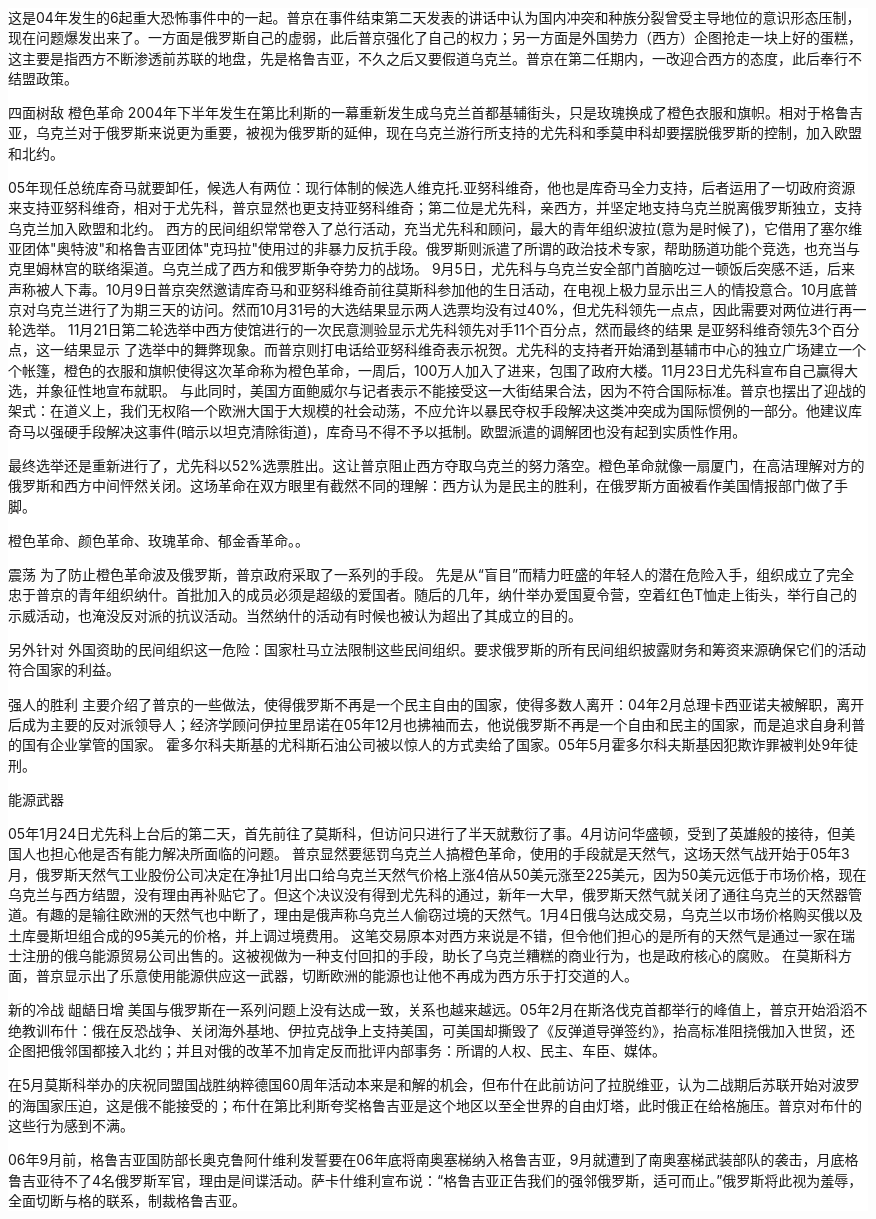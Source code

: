 这是04年发生的6起重大恐怖事件中的一起。普京在事件结束第二天发表的讲话中认为国内冲突和种族分裂曾受主导地位的意识形态压制，现在问题爆发出来了。一方面是俄罗斯自己的虚弱，此后普京强化了自己的权力；另一方面是外国势力（西方）企图抢走一块上好的蛋糕，这主要是指西方不断渗透前苏联的地盘，先是格鲁吉亚，不久之后又要假道乌克兰。普京在第二任期内，一改迎合西方的态度，此后奉行不结盟政策。


四面树敌
橙色革命
2004年下半年发生在第比利斯的一幕重新发生成乌克兰首都基辅街头，只是玫瑰换成了橙色衣服和旗帜。相对于格鲁吉亚，乌克兰对于俄罗斯来说更为重要，被视为俄罗斯的延伸，现在乌克兰游行所支持的尤先科和季莫申科却要摆脱俄罗斯的控制，加入欧盟和北约。

05年现任总统库奇马就要卸任，候选人有两位：现行体制的候选人维克托.亚努科维奇，他也是库奇马全力支持，后者运用了一切政府资源来支持亚努科维奇，相对于尤先科，普京显然也更支持亚努科维奇；第二位是尤先科，亲西方，并坚定地支持乌克兰脱离俄罗斯独立，支持乌克兰加入欧盟和北约。
西方的民间组织常常卷入了总行活动，充当尤先科和顾问，最大的青年组织波拉(意为是时候了)，它借用了塞尔维亚团体"奥特波"和格鲁吉亚团体"克玛拉"使用过的非暴力反抗手段。俄罗斯则派遣了所谓的政治技术专家，帮助肠道功能个竞选，也充当与克里姆林宫的联络渠道。乌克兰成了西方和俄罗斯争夺势力的战场。
9月5日，尤先科与乌克兰安全部门首脑吃过一顿饭后突感不适，后来声称被人下毒。10月9日普京突然邀请库奇马和亚努科维奇前往莫斯科参加他的生日活动，在电视上极力显示出三人的情投意合。10月底普京对乌克兰进行了为期三天的访问。然而10月31号的大选结果显示两人选票均没有过40%，但尤先科领先一点点，因此需要对两位进行再一轮选举。
11月21日第二轮选举中西方使馆进行的一次民意测验显示尤先科领先对手11个百分点，然而最终的结果 是亚努科维奇领先3个百分点，这一结果显示 了选举中的舞弊现象。而普京则打电话给亚努科维奇表示祝贺。尤先科的支持者开始涌到基辅市中心的独立广场建立一个个帐篷，橙色的衣服和旗帜使得这次革命称为橙色革命，一周后，100万人加入了进来，包围了政府大楼。11月23日尤先科宣布自己赢得大选，并象征性地宣布就职。
与此同时，美国方面鲍威尔与记者表示不能接受这一大街结果合法，因为不符合国际标准。普京也摆出了迎战的架式：在道义上，我们无权陷一个欧洲大国于大规模的社会动荡，不应允许以暴民夺权手段解决这类冲突成为国际惯例的一部分。他建议库奇马以强硬手段解决这事件(暗示以坦克清除街道)，库奇马不得不予以抵制。欧盟派遣的调解团也没有起到实质性作用。

最终选举还是重新进行了，尤先科以52%选票胜出。这让普京阻止西方夺取乌克兰的努力落空。橙色革命就像一扇厦门，在高洁理解对方的俄罗斯和西方中间怦然关闭。这场革命在双方眼里有截然不同的理解：西方认为是民主的胜利，在俄罗斯方面被看作美国情报部门做了手脚。

橙色革命、颜色革命、玫瑰革命、郁金香革命。。

震荡
为了防止橙色革命波及俄罗斯，普京政府采取了一系列的手段。
先是从“盲目”而精力旺盛的年轻人的潜在危险入手，组织成立了完全忠于普京的青年组织纳什。首批加入的成员必须是超级的爱国者。随后的几年，纳什举办爱国夏令营，空着红色T恤走上街头，举行自己的示威活动，也淹没反对派的抗议活动。当然纳什的活动有时候也被认为超出了其成立的目的。

另外针对 外国资助的民间组织这一危险：国家杜马立法限制这些民间组织。要求俄罗斯的所有民间组织披露财务和筹资来源确保它们的活动符合国家的利益。


强人的胜利
主要介绍了普京的一些做法，使得俄罗斯不再是一个民主自由的国家，使得多数人离开：04年2月总理卡西亚诺夫被解职，离开后成为主要的反对派领导人；经济学顾问伊拉里昂诺在05年12月也拂袖而去，他说俄罗斯不再是一个自由和民主的国家，而是追求自身利普的国有企业掌管的国家。
霍多尔科夫斯基的尤科斯石油公司被以惊人的方式卖给了国家。05年5月霍多尔科夫斯基因犯欺诈罪被判处9年徒刑。


能源武器

05年1月24日尤先科上台后的第二天，首先前往了莫斯科，但访问只进行了半天就敷衍了事。4月访问华盛顿，受到了英雄般的接待，但美国人也担心他是否有能力解决所面临的问题。
普京显然要惩罚乌克兰人搞橙色革命，使用的手段就是天然气，这场天然气战开始于05年3月，俄罗斯天然气工业股份公司决定在净扯1月出口给乌克兰天然气价格上涨4倍从50美元涨至225美元，因为50美元远低于市场价格，现在乌克兰与西方结盟，没有理由再补贴它了。但这个决议没有得到尤先科的通过，新年一大早，俄罗斯天然气就关闭了通往乌克兰的天然器管道。有趣的是输往欧洲的天然气也中断了，理由是俄声称乌克兰人偷窃过境的天然气。1月4日俄乌达成交易，乌克兰以市场价格购买俄以及土库曼斯坦组合成的95美元的价格，并上调过境费用。
这笔交易原本对西方来说是不错，但令他们担心的是所有的天然气是通过一家在瑞士注册的俄乌能源贸易公司出售的。这被视做为一种支付回扣的手段，助长了乌克兰糟糕的商业行为，也是政府核心的腐败。
在莫斯科方面，普京显示出了乐意使用能源供应这一武器，切断欧洲的能源也让他不再成为西方乐于打交道的人。



新的冷战
龃龉日增
美国与俄罗斯在一系列问题上没有达成一致，关系也越来越远。05年2月在斯洛伐克首都举行的峰值上，普京开始滔滔不绝教训布什：俄在反恐战争、关闭海外基地、伊拉克战争上支持美国，可美国却撕毁了《反弹道导弹签约》，抬高标准阻挠俄加入世贸，还企图把俄邻国都接入北约；并且对俄的改革不加肯定反而批评内部事务：所谓的人权、民主、车臣、媒体。

在5月莫斯科举办的庆祝同盟国战胜纳粹德国60周年活动本来是和解的机会，但布什在此前访问了拉脱维亚，认为二战期后苏联开始对波罗的海国家压迫，这是俄不能接受的；布什在第比利斯夸奖格鲁吉亚是这个地区以至全世界的自由灯塔，此时俄正在给格施压。普京对布什的这些行为感到不满。

06年9月前，格鲁吉亚国防部长奥克鲁阿什维利发誓要在06年底将南奥塞梯纳入格鲁吉亚，9月就遭到了南奥塞梯武装部队的袭击，月底格鲁吉亚待不了4名俄罗斯军官，理由是间谍活动。萨卡什维利宣布说：“格鲁吉亚正告我们的强邻俄罗斯，适可而止。”俄罗斯将此视为羞辱，全面切断与格的联系，制裁格鲁吉亚。

